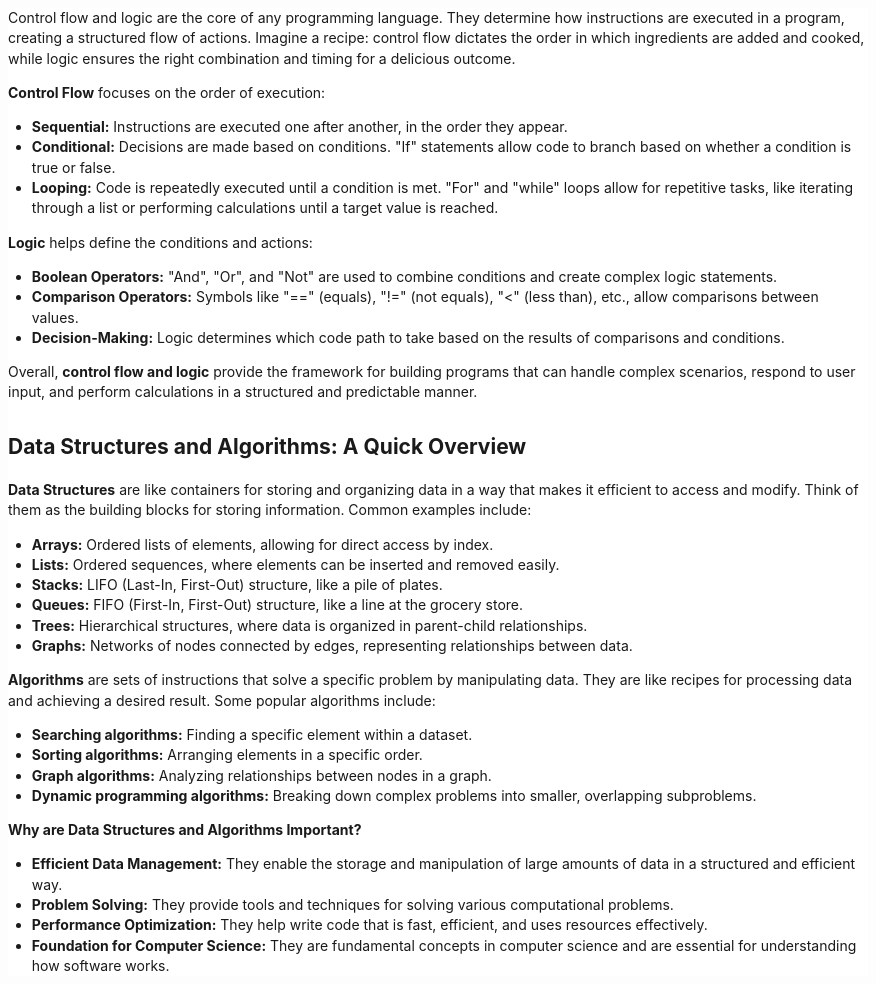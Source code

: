 Control flow and logic are the core of any programming language. They determine how instructions are executed in a program, creating a structured flow of actions. Imagine a recipe:  control flow dictates the order in which ingredients are added and cooked, while logic ensures the right combination and timing for a delicious outcome.

**Control Flow** focuses on the order of execution:

* **Sequential:** Instructions are executed one after another, in the order they appear.
* **Conditional:**  Decisions are made based on conditions. "If" statements allow code to branch based on whether a condition is true or false.
* **Looping:** Code is repeatedly executed until a condition is met. "For" and "while" loops allow for repetitive tasks, like iterating through a list or performing calculations until a target value is reached.

**Logic** helps define the conditions and actions:

* **Boolean Operators:**  "And", "Or", and "Not" are used to combine conditions and create complex logic statements.
* **Comparison Operators:**  Symbols like "==" (equals), "!=" (not equals), "<" (less than), etc., allow comparisons between values.
* **Decision-Making:**  Logic determines which code path to take based on the results of comparisons and conditions.

Overall, **control flow and logic** provide the framework for building programs that can handle complex scenarios, respond to user input, and perform calculations in a structured and predictable manner. 
## Data Structures and Algorithms: A Quick Overview

**Data Structures** are like containers for storing and organizing data in a way that makes it efficient to access and modify. Think of them as the building blocks for storing information. Common examples include:

* **Arrays:** Ordered lists of elements, allowing for direct access by index.
* **Lists:** Ordered sequences, where elements can be inserted and removed easily.
* **Stacks:** LIFO (Last-In, First-Out) structure, like a pile of plates.
* **Queues:** FIFO (First-In, First-Out) structure, like a line at the grocery store.
* **Trees:** Hierarchical structures, where data is organized in parent-child relationships.
* **Graphs:** Networks of nodes connected by edges, representing relationships between data.

**Algorithms** are sets of instructions that solve a specific problem by manipulating data. They are like recipes for processing data and achieving a desired result. Some popular algorithms include:

* **Searching algorithms:** Finding a specific element within a dataset.
* **Sorting algorithms:** Arranging elements in a specific order.
* **Graph algorithms:** Analyzing relationships between nodes in a graph.
* **Dynamic programming algorithms:** Breaking down complex problems into smaller, overlapping subproblems.

**Why are Data Structures and Algorithms Important?**

* **Efficient Data Management:**  They enable the storage and manipulation of large amounts of data in a structured and efficient way.
* **Problem Solving:** They provide tools and techniques for solving various computational problems.
* **Performance Optimization:** They help write code that is fast, efficient, and uses resources effectively.
* **Foundation for Computer Science:** They are fundamental concepts in computer science and are essential for understanding how software works.
